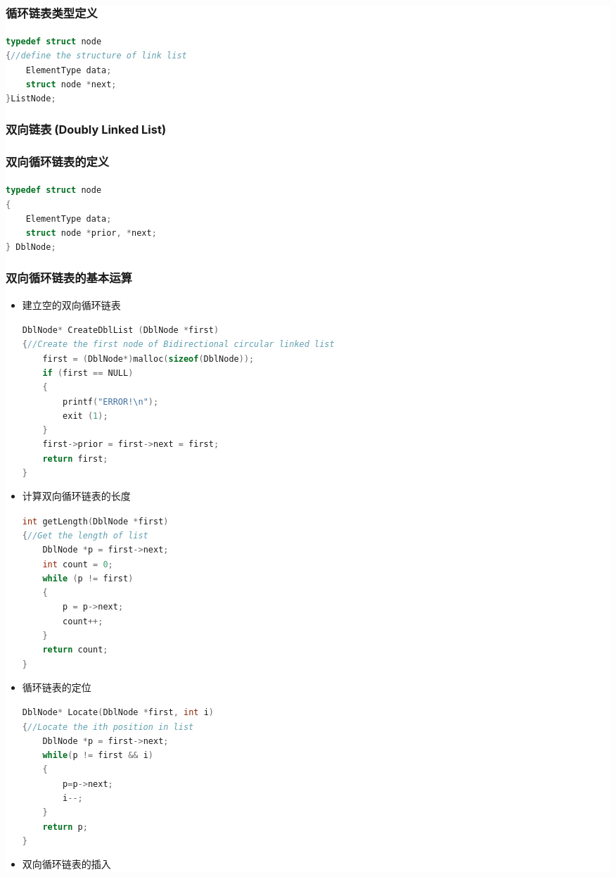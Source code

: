 ### 循环链表类型定义
``` cpp
typedef struct node
{//define the structure of link list
    ElementType data;
    struct node *next;
}ListNode;
```

### 双向链表 (Doubly Linked List)
### 双向循环链表的定义
``` cpp
typedef struct node
{
    ElementType data;                          
    struct node *prior, *next;     
} DblNode;
```
### 双向循环链表的基本运算
  - 建立空的双向循环链表
    ``` cpp
    DblNode* CreateDblList (DblNode *first)
    {//Create the first node of Bidirectional circular linked list
        first = (DblNode*)malloc(sizeof(DblNode));
        if (first == NULL)
        {
            printf("ERROR!\n");
            exit (1);
        }
        first->prior = first->next = first;
        return first;
    }
    ```
  - 计算双向循环链表的长度
    ``` cpp
    int getLength(DblNode *first)
    {//Get the length of list
        DblNode *p = first->next;
        int count = 0;
        while (p != first) 
        {
            p = p->next;
            count++;
        }
        return count;
    }
    ```
  - 循环链表的定位
    ``` cpp
    DblNode* Locate(DblNode *first, int i)
    {//Locate the ith position in list
        DblNode *p = first->next;
        while(p != first && i)
        {
            p=p->next;
            i--;
        }
        return p;
    }
    ```
  - 双向循环链表的插入
    ``` cpp